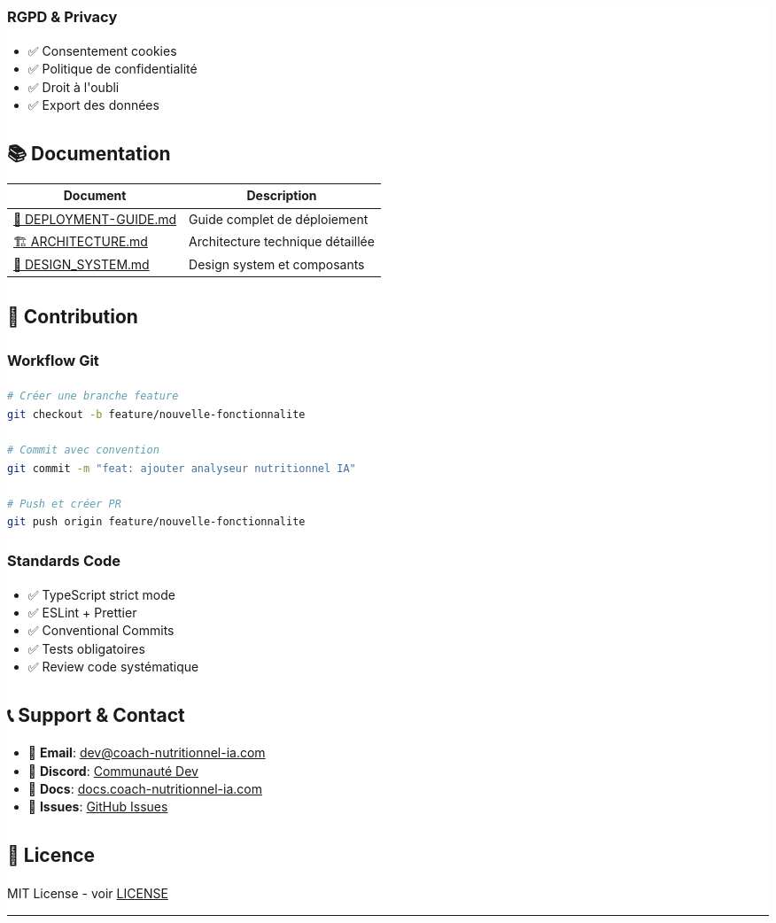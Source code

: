 ### RGPD & Privacy
- ✅ Consentement cookies
- ✅ Politique de confidentialité
- ✅ Droit à l'oubli
- ✅ Export des données

## 📚 Documentation

| Document | Description |
|----------|------------|
| [🚀 DEPLOYMENT-GUIDE.md](./DEPLOYMENT-GUIDE.md) | Guide complet de déploiement |
| [🏗️ ARCHITECTURE.md](./ARCHITECTURE.md) | Architecture technique détaillée |
| [🎨 DESIGN_SYSTEM.md](./DESIGN_SYSTEM.md) | Design system et composants |

## 🤝 Contribution

### Workflow Git
```bash
# Créer une branche feature
git checkout -b feature/nouvelle-fonctionnalite

# Commit avec convention
git commit -m "feat: ajouter analyseur nutritionnel IA"

# Push et créer PR
git push origin feature/nouvelle-fonctionnalite
```

### Standards Code
- ✅ TypeScript strict mode
- ✅ ESLint + Prettier
- ✅ Conventional Commits
- ✅ Tests obligatoires
- ✅ Review code systématique

## 📞 Support & Contact

- 📧 **Email**: dev@coach-nutritionnel-ia.com
- 💬 **Discord**: [Communauté Dev](https://discord.gg/coach-ai)
- 📖 **Docs**: [docs.coach-nutritionnel-ia.com](https://docs.coach-nutritionnel-ia.com)
- 🐛 **Issues**: [GitHub Issues](https://github.com/votre-username/coach-nutritionnel-ia/issues)

## 📄 Licence

MIT License - voir [LICENSE](./LICENSE)

---
